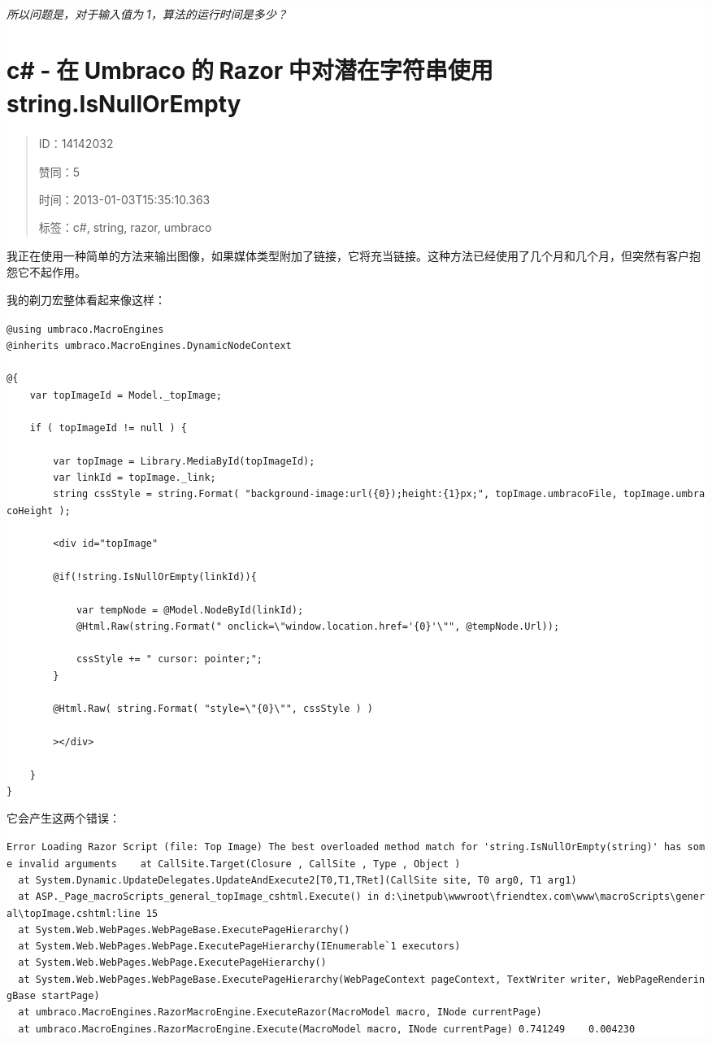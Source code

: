  *所以问题是，对于输入值为 1，算法的运行时间是多少？*

# c# - 在 Umbraco 的 Razor 中对潜在字符串使用 string.IsNullOrEmpty

> ID：14142032
> 
> 赞同：5
> 
> 时间：2013-01-03T15:35:10.363
> 
> 标签：c#, string, razor, umbraco

我正在使用一种简单的方法来输出图像，如果媒体类型附加了链接，它将充当链接。这种方法已经使用了几个月和几个月，但突然有客户抱怨它不起作用。

我的剃刀宏整体看起来像这样：

```
@using umbraco.MacroEngines
@inherits umbraco.MacroEngines.DynamicNodeContext

@{
    var topImageId = Model._topImage;

    if ( topImageId != null ) {

        var topImage = Library.MediaById(topImageId);
        var linkId = topImage._link;
        string cssStyle = string.Format( "background-image:url({0});height:{1}px;", topImage.umbracoFile, topImage.umbracoHeight );

        <div id="topImage"

        @if(!string.IsNullOrEmpty(linkId)){

            var tempNode = @Model.NodeById(linkId);
            @Html.Raw(string.Format(" onclick=\"window.location.href='{0}'\"", @tempNode.Url));

            cssStyle += " cursor: pointer;";
        }

        @Html.Raw( string.Format( "style=\"{0}\"", cssStyle ) )

        ></div>

    }
} 
```

它会产生这两个错误：

```
Error Loading Razor Script (file: Top Image) The best overloaded method match for 'string.IsNullOrEmpty(string)' has some invalid arguments    at CallSite.Target(Closure , CallSite , Type , Object )
  at System.Dynamic.UpdateDelegates.UpdateAndExecute2[T0,T1,TRet](CallSite site, T0 arg0, T1 arg1)
  at ASP._Page_macroScripts_general_topImage_cshtml.Execute() in d:\inetpub\wwwroot\friendtex.com\www\macroScripts\general\topImage.cshtml:line 15
  at System.Web.WebPages.WebPageBase.ExecutePageHierarchy()
  at System.Web.WebPages.WebPage.ExecutePageHierarchy(IEnumerable`1 executors)
  at System.Web.WebPages.WebPage.ExecutePageHierarchy()
  at System.Web.WebPages.WebPageBase.ExecutePageHierarchy(WebPageContext pageContext, TextWriter writer, WebPageRenderingBase startPage)
  at umbraco.MacroEngines.RazorMacroEngine.ExecuteRazor(MacroModel macro, INode currentPage)
  at umbraco.MacroEngines.RazorMacroEngine.Execute(MacroModel macro, INode currentPage) 0.741249    0.004230 
```

